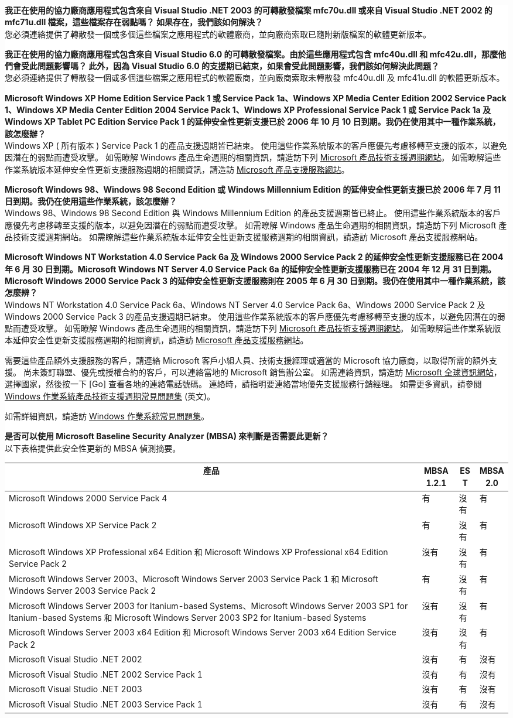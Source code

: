 **我正在使用的協力廠商應用程式包含來自 Visual Studio .NET 2003 的可轉散發檔案 mfc70u.dll 或來自 Visual Studio .NET 2002 的 mfc71u.dll 檔案，這些檔案存在弱點嗎？ 如果存在，我們該如何解決？**  
您必須連絡提供了轉散發一個或多個這些檔案之應用程式的軟體廠商，並向廠商索取已隨附新版檔案的軟體更新版本。

**我正在使用的協力廠商應用程式包含來自 Visual Studio 6.0 的可轉散發檔案。由於這些應用程式包含 mfc40u.dll 和 mfc42u.dll，那麼他們會受此問題影響嗎？ 此外，因為 Visual Studio 6.0 的支援期已結束，如果會受此問題影響，我們該如何解決此問題？**  
您必須連絡提供了轉散發一個或多個這些檔案之應用程式的軟體廠商，並向廠商索取未轉散發 mfc40u.dll 及 mfc41u.dll 的軟體更新版本。

**Microsoft Windows XP Home Edition Service Pack 1 或 Service Pack 1a、Windows XP Media Center Edition 2002 Service Pack 1、Windows XP Media Center Edition 2004 Service Pack 1、Windows XP Professional Service Pack 1 或 Service Pack 1a 及 Windows XP Tablet PC Edition Service Pack 1 的延伸安全性更新支援已於 2006 年 10 月 10 日到期。我仍在使用其中一種作業系統，該怎麼辦？**  
Windows XP ( 所有版本 ) Service Pack 1 的產品支援週期皆已結束。 使用這些作業系統版本的客戶應優先考慮移轉至支援的版本，以避免因潛在的弱點而遭受攻擊。 如需瞭解 Windows 產品生命週期的相關資訊，請造訪下列 [Microsoft 產品技術支援週期網站](https://go.microsoft.com/fwlink/?linkid=21742)。 如需瞭解這些作業系統版本延伸安全性更新支援服務週期的相關資訊，請造訪 [Microsoft 產品支援服務網站](https://go.microsoft.com/fwlink/?linkid=33328)。

**Microsoft Windows 98、Windows 98 Second Edition 或 Windows Millennium Edition 的延伸安全性更新支援已於 2006 年 7 月 11 日到期。我仍在使用這些作業系統，該怎麼辦？**  
Windows 98、Windows 98 Second Edition 與 Windows Millennium Edition 的產品支援週期皆已終止。 使用這些作業系統版本的客戶應優先考慮移轉至支援的版本，以避免因潛在的弱點而遭受攻擊。 如需瞭解 Windows 產品生命週期的相關資訊，請造訪下列 Microsoft 產品技術支援週期網站。 如需瞭解這些作業系統版本延伸安全性更新支援服務週期的相關資訊，請造訪 Microsoft 產品支援服務網站。

**Microsoft Windows NT Workstation 4.0 Service Pack 6a 及 Windows 2000 Service Pack 2 的延伸安全性更新支援服務已在 2004 年 6 月 30 日到期。Microsoft Windows NT Server 4.0 Service Pack 6a 的延伸安全性更新支援服務已在 2004 年 12 月 31 日到期。Microsoft Windows 2000 Service Pack 3 的延伸安全性更新支援服務則在 2005 年 6 月 30 日到期。我仍在使用其中一種作業系統，該怎麼辨？**  
Windows NT Workstation 4.0 Service Pack 6a、Windows NT Server 4.0 Service Pack 6a、Windows 2000 Service Pack 2 及 Windows 2000 Service Pack 3 的產品支援週期已結束。 使用這些作業系統版本的客戶應優先考慮移轉至支援的版本，以避免因潛在的弱點而遭受攻擊。 如需瞭解 Windows 產品生命週期的相關資訊，請造訪下列 [Microsoft 產品技術支援週期網站](https://go.microsoft.com/fwlink/?linkid=21742)。 如需瞭解這些作業系統版本延伸安全性更新支援服務週期的相關資訊，請造訪 [Microsoft 產品支援服務網站](https://go.microsoft.com/fwlink/?linkid=33328)。

需要這些產品額外支援服務的客戶，請連絡 Microsoft 客戶小組人員、技術支援經理或適當的 Microsoft 協力廠商，以取得所需的額外支援。 尚未簽訂聯盟、優先或授權合約的客戶，可以連絡當地的 Microsoft 銷售辦公室。 如需連絡資訊，請造訪 [Microsoft 全球資訊網站](https://go.microsoft.com/fwlink/?linkid=33329)，選擇國家，然後按一下 \[Go\] 查看各地的連絡電話號碼。 連絡時，請指明要連絡當地優先支援服務行銷經理。 如需更多資訊，請參閱 [Windows 作業系統產品技術支援週期常見問題集](https://go.microsoft.com/fwlink/?linkid=33330) (英文)。

如需詳細資訊，請造訪 [Windows 作業系統常見問題集](https://go.microsoft.com/fwlink/?linkid=33330)。

**是否可以使用 Microsoft Baseline Security Analyzer (MBSA) 來判斷是否需要此更新？**  
以下表格提供此安全性更新的 MBSA 偵測摘要。

| 產品                                                                                                                                                                                | MBSA 1.2.1 | EST  | MBSA 2.0 |
|-------------------------------------------------------------------------------------------------------------------------------------------------------------------------------------|------------|------|----------|
| Microsoft Windows 2000 Service Pack 4                                                                                                                                               | 有         | 沒有 | 有       |
| Microsoft Windows XP Service Pack 2                                                                                                                                                 | 有         | 沒有 | 有       |
| Microsoft Windows XP Professional x64 Edition 和 Microsoft Windows XP Professional x64 Edition Service Pack 2                                                                       | 沒有       | 沒有 | 有       |
| Microsoft Windows Server 2003、Microsoft Windows Server 2003 Service Pack 1 和 Microsoft Windows Server 2003 Service Pack 2                                                         | 有         | 沒有 | 有       |
| Microsoft Windows Server 2003 for Itanium-based Systems、Microsoft Windows Server 2003 SP1 for Itanium-based Systems 和 Microsoft Windows Server 2003 SP2 for Itanium-based Systems | 沒有       | 沒有 | 有       |
| Microsoft Windows Server 2003 x64 Edition 和 Microsoft Windows Server 2003 x64 Edition Service Pack 2                                                                               | 沒有       | 沒有 | 有       |
| Microsoft Visual Studio .NET 2002                                                                                                                                                   | 沒有       | 有   | 沒有     |
| Microsoft Visual Studio .NET 2002 Service Pack 1                                                                                                                                    | 沒有       | 有   | 沒有     |
| Microsoft Visual Studio .NET 2003                                                                                                                                                   | 沒有       | 有   | 沒有     |
| Microsoft Visual Studio .NET 2003 Service Pack 1                                                                                                                                    | 沒有       | 有   | 沒有     |

